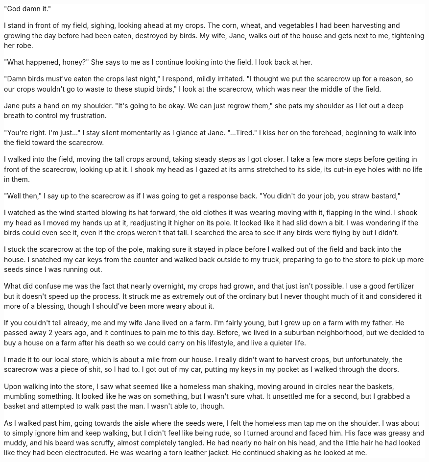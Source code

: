 "God damn it."

I stand in front of my field, sighing, looking ahead at my crops. The corn, wheat, and vegetables I had been harvesting and growing the day before had been eaten, destroyed by birds. My wife, Jane, walks out of the house and gets next to me, tightening her robe.

"What happened, honey?" She says to me as I continue looking into the field. I look back at her.

"Damn birds must've eaten the crops last night," I respond, mildly irritated. "I thought we put the scarecrow up for a reason, so our crops wouldn't go to waste to these stupid birds," I look at the scarecrow, which was near the middle of the field.

Jane puts a hand on my shoulder. "It's going to be okay. We can just regrow them," she pats my shoulder as I let out a deep breath to control my frustration.

"You're right. I'm just..." I stay silent momentarily as I glance at Jane. "...Tired." I kiss her on the forehead, beginning to walk into the field toward the scarecrow.

I walked into the field, moving the tall crops around, taking steady steps as I got closer. I take a few more steps before getting in front of the scarecrow, looking up at it. I shook my head as I gazed at its arms stretched to its side, its cut-in eye holes with no life in them.

"Well then," I say up to the scarecrow as if I was going to get a response back. "You didn't do your job, you straw bastard,"

I watched as the wind started blowing its hat forward, the old clothes it was wearing moving with it, flapping in the wind. I shook my head as I moved my hands up at it, readjusting it higher on its pole. It looked like it had slid down a bit. I was wondering if the birds could even see it, even if the crops weren't that tall. I searched the area to see if any birds were flying by but I didn't.

I stuck the scarecrow at the top of the pole, making sure it stayed in place before I walked out of the field and back into the house. I snatched my car keys from the counter and walked back outside to my truck, preparing to go to the store to pick up more seeds since I was running out.

What did confuse me was the fact that nearly overnight, my crops had grown, and that just isn't possible. I use a good fertilizer but it doesn't speed up the process. It struck me as extremely out of the ordinary but I never thought much of it and considered it more of a blessing, though I should've been more weary about it.

If you couldn't tell already, me and my wife Jane lived on a farm. I'm fairly young, but I grew up on a farm with my father. He passed away 2 years ago, and it continues to pain me to this day. Before, we lived in a suburban neighborhood, but we decided to buy a house on a farm after his death so we could carry on his lifestyle, and live a quieter life.

I made it to our local store, which is about a mile from our house. I really didn't want to harvest crops, but unfortunately, the scarecrow was a piece of shit, so I had to. I got out of my car, putting my keys in my pocket as I walked through the doors.

Upon walking into the store, I saw what seemed like a homeless man shaking, moving around in circles near the baskets, mumbling something. It looked like he was on something, but I wasn't sure what. It unsettled me for a second, but I grabbed a basket and attempted to walk past the man. I wasn't able to, though.

As I walked past him, going towards the aisle where the seeds were, I felt the homeless man tap me on the shoulder. I was about to simply ignore him and keep walking, but I didn't feel like being rude, so I turned around and faced him. His face was greasy and muddy, and his beard was scruffy, almost completely tangled. He had nearly no hair on his head, and the little hair he had looked like they had been electrocuted. He was wearing a torn leather jacket. He continued shaking as he looked at me.
